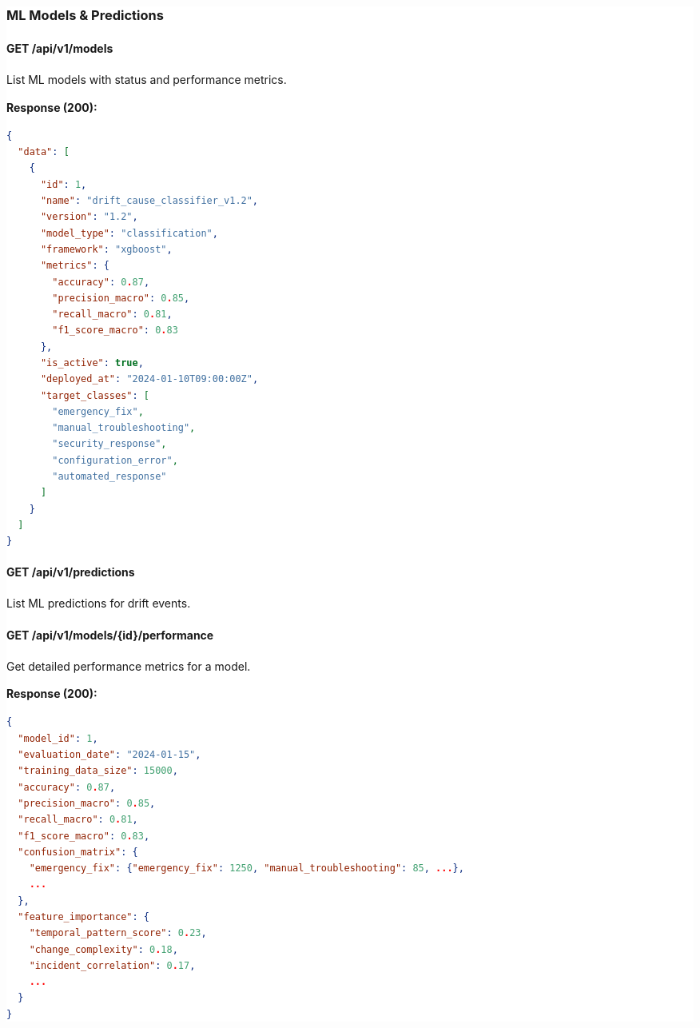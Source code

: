 ### ML Models & Predictions

#### GET /api/v1/models
List ML models with status and performance metrics.

**Response (200):**
```json
{
  "data": [
    {
      "id": 1,
      "name": "drift_cause_classifier_v1.2",
      "version": "1.2",
      "model_type": "classification",
      "framework": "xgboost",
      "metrics": {
        "accuracy": 0.87,
        "precision_macro": 0.85,
        "recall_macro": 0.81,
        "f1_score_macro": 0.83
      },
      "is_active": true,
      "deployed_at": "2024-01-10T09:00:00Z",
      "target_classes": [
        "emergency_fix",
        "manual_troubleshooting",
        "security_response",
        "configuration_error",
        "automated_response"
      ]
    }
  ]
}
```

#### GET /api/v1/predictions
List ML predictions for drift events.

#### GET /api/v1/models/{id}/performance
Get detailed performance metrics for a model.

**Response (200):**
```json
{
  "model_id": 1,
  "evaluation_date": "2024-01-15",
  "training_data_size": 15000,
  "accuracy": 0.87,
  "precision_macro": 0.85,
  "recall_macro": 0.81,
  "f1_score_macro": 0.83,
  "confusion_matrix": {
    "emergency_fix": {"emergency_fix": 1250, "manual_troubleshooting": 85, ...},
    ...
  },
  "feature_importance": {
    "temporal_pattern_score": 0.23,
    "change_complexity": 0.18,
    "incident_correlation": 0.17,
    ...
  }
}
```
